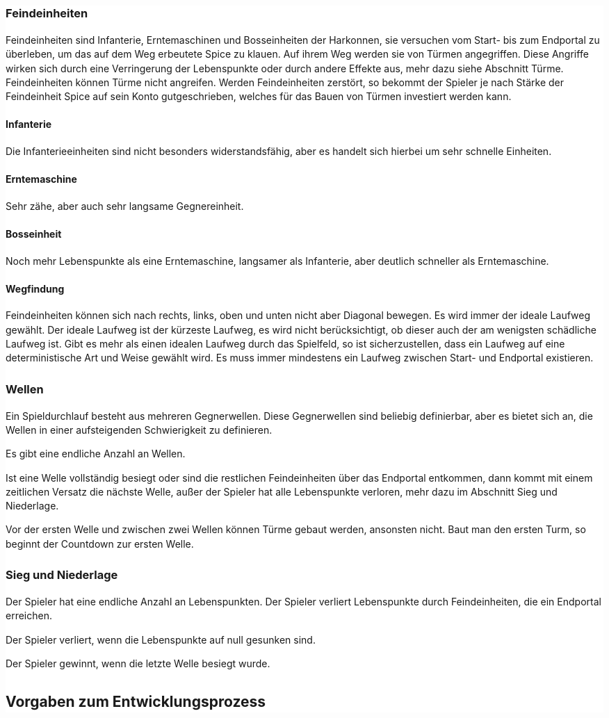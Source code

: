 ### Feindeinheiten

Feindeinheiten sind Infanterie, Erntemaschinen und Bosseinheiten der Harkonnen, sie versuchen vom Start- bis zum Endportal zu überleben, um das auf dem Weg erbeutete Spice zu klauen. Auf ihrem Weg werden sie von Türmen angegriffen. Diese Angriffe wirken sich durch eine Verringerung der Lebenspunkte oder durch andere Effekte aus, mehr dazu siehe Abschnitt Türme. Feindeinheiten können Türme nicht angreifen. Werden Feindeinheiten zerstört, so bekommt der Spieler je nach Stärke der Feindeinheit Spice auf sein Konto gutgeschrieben, welches für das Bauen von Türmen investiert werden kann.

#### Infanterie

Die Infanterieeinheiten sind nicht besonders widerstandsfähig, aber es handelt sich hierbei um sehr schnelle Einheiten.

#### Erntemaschine

Sehr zähe, aber auch sehr langsame Gegnereinheit.

#### Bosseinheit

Noch mehr Lebenspunkte als eine Erntemaschine, langsamer als Infanterie, aber deutlich schneller als Erntemaschine.

#### Wegfindung

Feindeinheiten können sich nach rechts, links, oben und unten nicht aber Diagonal bewegen. Es wird immer der ideale Laufweg gewählt. Der ideale Laufweg ist der kürzeste Laufweg, es wird nicht berücksichtigt, ob dieser auch der am wenigsten schädliche Laufweg ist. Gibt es mehr als einen idealen Laufweg durch das Spielfeld, so ist sicherzustellen, dass ein Laufweg auf eine deterministische Art und Weise gewählt wird. Es muss immer mindestens ein Laufweg zwischen Start- und Endportal existieren.

### Wellen

Ein Spieldurchlauf besteht aus mehreren Gegnerwellen. Diese Gegnerwellen sind beliebig definierbar, aber es bietet sich an, die Wellen in einer aufsteigenden Schwierigkeit zu definieren.

Es gibt eine endliche Anzahl an Wellen.

Ist eine Welle vollständig besiegt oder sind die restlichen Feindeinheiten über das Endportal entkommen, dann kommt mit einem zeitlichen Versatz die nächste Welle, außer der Spieler hat alle Lebenspunkte verloren, mehr dazu im Abschnitt Sieg und Niederlage.

Vor der ersten Welle und zwischen zwei Wellen können Türme gebaut werden, ansonsten nicht. Baut man den ersten Turm, so beginnt der Countdown zur ersten Welle.

### Sieg und Niederlage

Der Spieler hat eine endliche Anzahl an Lebenspunkten. Der Spieler verliert Lebenspunkte durch Feindeinheiten, die ein Endportal erreichen.

Der Spieler verliert, wenn die Lebenspunkte auf null gesunken sind.

Der Spieler gewinnt, wenn die letzte Welle besiegt wurde.

## Vorgaben zum Entwicklungsprozess

